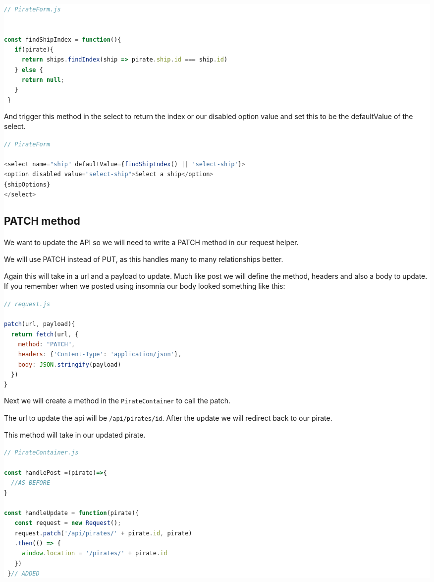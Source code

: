 ```js
// PirateForm.js


const findShipIndex = function(){
   if(pirate){
     return ships.findIndex(ship => pirate.ship.id === ship.id)
   } else {
     return null;
   }
 }
```

And trigger this method in the select to return the index or our disabled option value and set this to be the defaultValue of the select.

```js
// PirateForm

<select name="ship" defaultValue={findShipIndex() || 'select-ship'}>
<option disabled value="select-ship">Select a ship</option>
{shipOptions}
</select>
```

## PATCH method

We want to update the API so we will need to write a PATCH method in our request helper.

We will use PATCH instead of PUT, as this handles many to many relationships better.

Again this will take in a url and a payload to update. Much like post we will define the method, headers and also a body to update. If you remember when we posted using insomnia our body looked something like this:

```js
// request.js

patch(url, payload){
  return fetch(url, {
    method: "PATCH",
    headers: {'Content-Type': 'application/json'},
    body: JSON.stringify(payload)
  })
}
```

Next we will create a method in the `PirateContainer` to call the patch.

The url to update the api will be `/api/pirates/id`. After the update we will redirect back to our pirate.

This method will take in our updated pirate.

```js
// PirateContainer.js

const handlePost =(pirate)=>{
  //AS BEFORE
}

const handleUpdate = function(pirate){
   const request = new Request();
   request.patch('/api/pirates/' + pirate.id, pirate)
   .then(() => {
     window.location = '/pirates/' + pirate.id
   })
 }// ADDED
```
